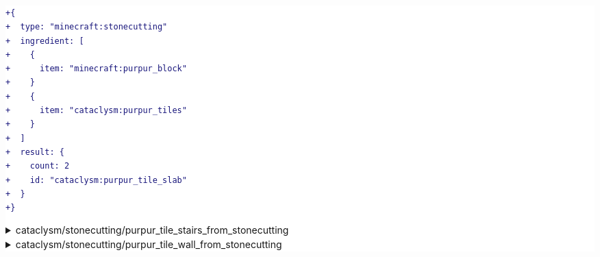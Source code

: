 ```diff
+{
+  type: "minecraft:stonecutting"
+  ingredient: [
+    {
+      item: "minecraft:purpur_block"
+    }
+    {
+      item: "cataclysm:purpur_tiles"
+    }
+  ]
+  result: {
+    count: 2
+    id: "cataclysm:purpur_tile_slab"
+  }
+}

```


</details>

<details><summary>cataclysm/stonecutting/purpur_tile_stairs_from_stonecutting</summary></details>

<details>
<summary>cataclysm/stonecutting/purpur_tile_wall_from_stonecutting</summary>

```diff
+{
+  type: "minecraft:stonecutting"
+  ingredient: [
+    {
+      item: "minecraft:purpur_block"
+    }
+    {
+      item: "cataclysm:purpur_tiles"
+    }
+  ]
+  result: {
+    count: 1
+    id: "cataclysm:purpur_tile_wall"
+  }
+}

```
